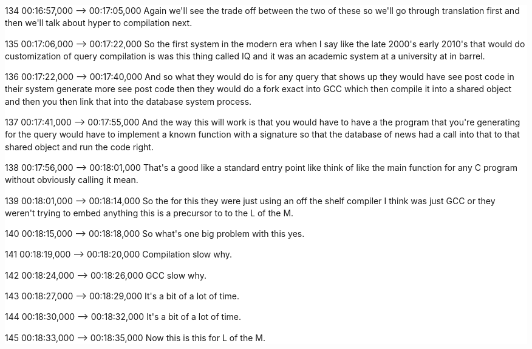 134
00:16:57,000 --> 00:17:05,000
Again we'll see the trade off between the two of these so we'll go through translation first and then we'll talk about hyper to compilation next.

135
00:17:06,000 --> 00:17:22,000
So the first system in the modern era when I say like the late 2000's early 2010's that would do customization of query compilation is was this thing called IQ and it was an academic system at a university at in barrel.

136
00:17:22,000 --> 00:17:40,000
And so what they would do is for any query that shows up they would have see post code in their system generate more see post code then they would do a fork exact into GCC which then compile it into a shared object and then you then link that into the database system process.

137
00:17:41,000 --> 00:17:55,000
And the way this will work is that you would have to have a the program that you're generating for the query would have to implement a known function with a signature so that the database of news had a call into that to that shared object and run the code right.

138
00:17:56,000 --> 00:18:01,000
That's a good like a standard entry point like think of like the main function for any C program without obviously calling it mean.

139
00:18:01,000 --> 00:18:14,000
So the for this they were just using an off the shelf compiler I think was just GCC or they weren't trying to embed anything this is a precursor to to the L of the M.

140
00:18:15,000 --> 00:18:18,000
So what's one big problem with this yes.

141
00:18:19,000 --> 00:18:20,000
Compilation slow why.

142
00:18:24,000 --> 00:18:26,000
GCC slow why.

143
00:18:27,000 --> 00:18:29,000
It's a bit of a lot of time.

144
00:18:30,000 --> 00:18:32,000
It's a bit of a lot of time.

145
00:18:33,000 --> 00:18:35,000
Now this is this for L of the M.
